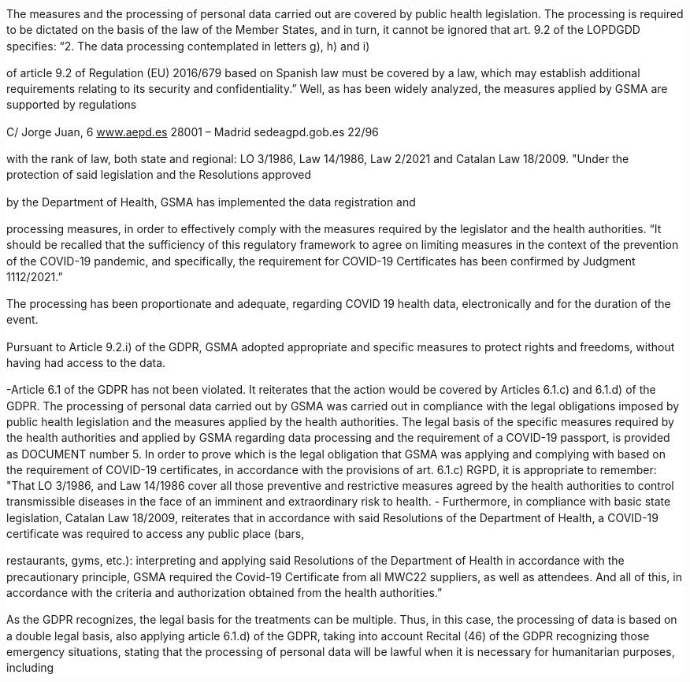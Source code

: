 The measures and the processing of personal data carried out are covered
by public health legislation. The processing is required to be dictated on the basis of the law of the Member States, and in turn, it cannot be ignored that art. 9.2 of the LOPDGDD specifies: “2. The data processing contemplated in letters g), h) and i)

of article 9.2 of Regulation (EU) 2016/679 based on Spanish law must be covered by a law, which may establish additional requirements
relating to its security and confidentiality.” Well, as has been
widely analyzed, the measures applied by GSMA are supported by regulations

C/ Jorge Juan, 6 www.aepd.es
28001 – Madrid sedeagpd.gob.es 22/96

with the rank of law, both state and regional: LO 3/1986, Law 14/1986, Law 2/2021
and Catalan Law 18/2009. "Under the protection of said legislation and the Resolutions approved

by the Department of Health, GSMA has implemented the data registration and

processing measures, in order to effectively comply with the measures required by the
legislator and the health authorities. “It should be recalled that the sufficiency of this regulatory framework to agree on limiting measures in the context of the prevention of the COVID-19 pandemic, and specifically, the requirement for COVID-19 Certificates has been confirmed by Judgment 1112/2021.”

The processing has been proportionate and adequate, regarding COVID 19 health data, electronically and for the duration of the event.

Pursuant to Article 9.2.i) of the GDPR, GSMA adopted appropriate and specific measures to protect rights and freedoms, without having had access to the data.

-Article 6.1 of the GDPR has not been violated. It reiterates that the action would be covered by Articles 6.1.c) and 6.1.d) of the GDPR. The processing of personal data carried out by
GSMA was carried out in compliance with the legal obligations imposed by public health
legislation and the measures applied by the health authorities. The
legal basis of the specific measures required by the health authorities and
applied by GSMA regarding data processing and the requirement of a COVID-19 passport, is
provided as DOCUMENT number 5. In order to prove which is the
legal obligation that GSMA was applying and complying with based on the
requirement of COVID-19 certificates, in accordance with the provisions of art. 6.1.c) RGPD,
it is appropriate to remember: "That LO 3/1986, and Law 14/1986 cover all those
preventive and restrictive measures agreed by the health authorities to control
transmissible diseases in the face of an imminent and extraordinary risk to health. -
Furthermore, in compliance with basic state legislation, Catalan Law 18/2009,
reiterates that in accordance with said Resolutions of the Department of Health, a
COVID-19 certificate was required to access any public place (bars,

restaurants, gyms, etc.): interpreting and applying said Resolutions of the
Department of Health in accordance with the precautionary principle, GSMA required the
Covid-19 Certificate from all MWC22 suppliers, as well as attendees. And
all of this, in accordance with the criteria and authorization obtained from the
health authorities.”

As the GDPR recognizes, the legal basis for the treatments can be multiple.
Thus, in this case, the processing of data is based on a double legal basis, also
applying article 6.1.d) of the GDPR, taking into account Recital (46) of the
GDPR recognizing those emergency situations, stating that the
processing of personal data will be lawful when it is necessary for humanitarian purposes, including
